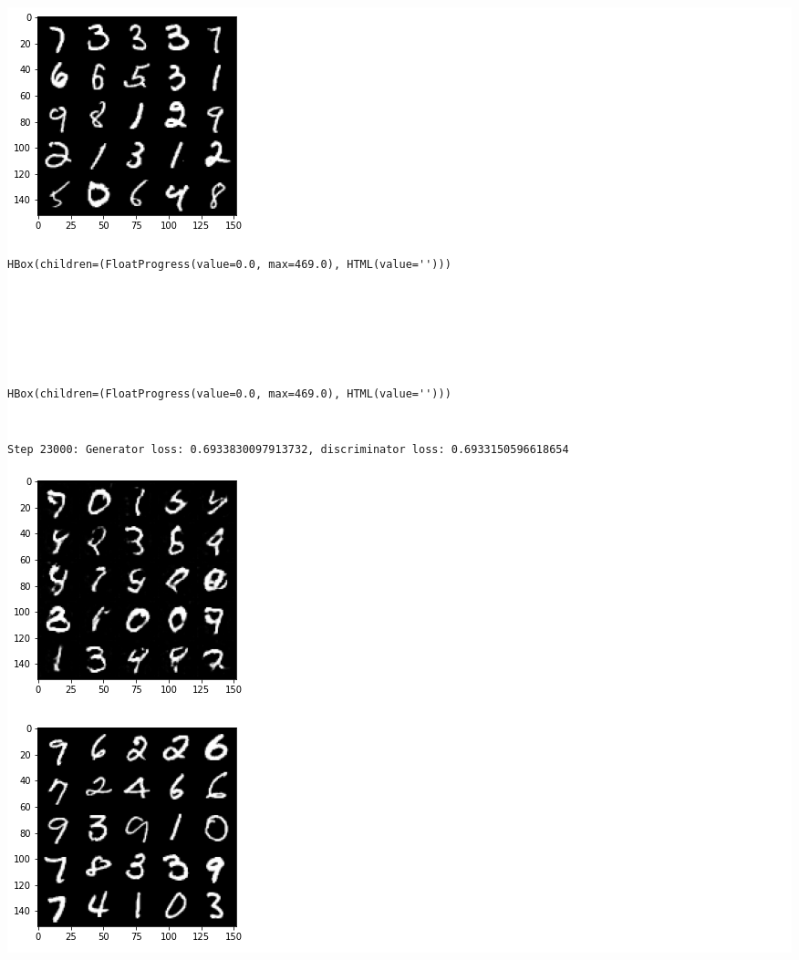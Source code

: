 

![png](output_14_229.png)


    



    HBox(children=(FloatProgress(value=0.0, max=469.0), HTML(value='')))


    



    HBox(children=(FloatProgress(value=0.0, max=469.0), HTML(value='')))


    Step 23000: Generator loss: 0.6933830097913732, discriminator loss: 0.6933150596618654



![png](output_14_235.png)



![png](output_14_236.png)


    

